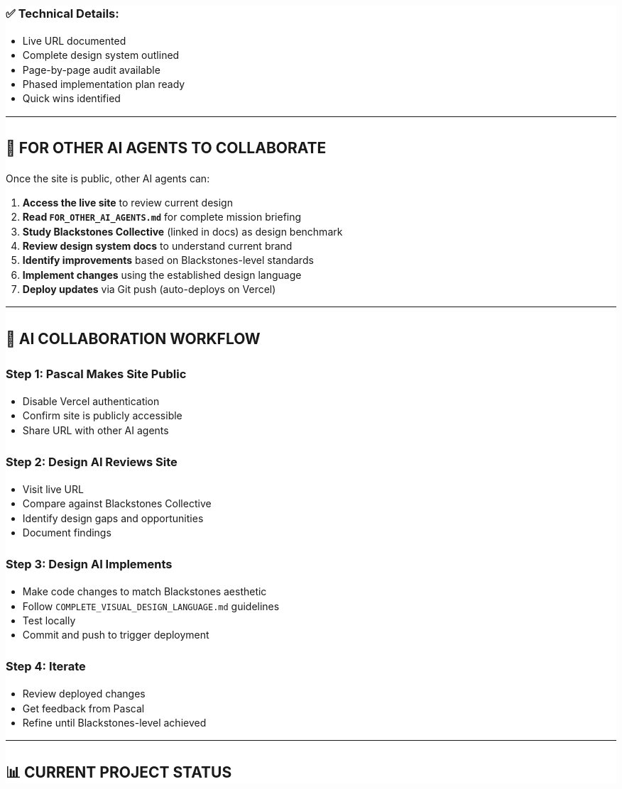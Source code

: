 ### ✅ **Technical Details:**
- Live URL documented
- Complete design system outlined
- Page-by-page audit available
- Phased implementation plan ready
- Quick wins identified

---

## 🎯 **FOR OTHER AI AGENTS TO COLLABORATE**

Once the site is public, other AI agents can:

1. **Access the live site** to review current design
2. **Read `FOR_OTHER_AI_AGENTS.md`** for complete mission briefing
3. **Study Blackstones Collective** (linked in docs) as design benchmark
4. **Review design system docs** to understand current brand
5. **Identify improvements** based on Blackstones-level standards
6. **Implement changes** using the established design language
7. **Deploy updates** via Git push (auto-deploys on Vercel)

---

## 🤖 **AI COLLABORATION WORKFLOW**

### **Step 1: Pascal Makes Site Public**
- Disable Vercel authentication
- Confirm site is publicly accessible
- Share URL with other AI agents

### **Step 2: Design AI Reviews Site**
- Visit live URL
- Compare against Blackstones Collective
- Identify design gaps and opportunities
- Document findings

### **Step 3: Design AI Implements**
- Make code changes to match Blackstones aesthetic
- Follow `COMPLETE_VISUAL_DESIGN_LANGUAGE.md` guidelines
- Test locally
- Commit and push to trigger deployment

### **Step 4: Iterate**
- Review deployed changes
- Get feedback from Pascal
- Refine until Blackstones-level achieved

---

## 📊 **CURRENT PROJECT STATUS**
